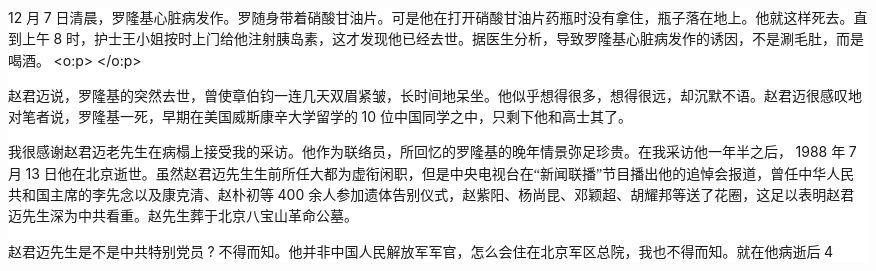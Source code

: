   12
  <span lang="ZH-CN" style='font-family:宋体;mso-ascii-font-family:
"Times New Roman"'>
   月
  </span>
  7
  <span lang="ZH-CN" style='font-family:宋体;mso-ascii-font-family:
"Times New Roman"'>
   日清晨，罗隆基心脏病发作。罗随身带着硝酸甘油片。可是他在打开硝酸甘油片药瓶时没有拿住，瓶子落在地上。他就这样死去。直到上午
  </span>
  8
  <span lang="ZH-CN" style='font-family:宋体;mso-ascii-font-family:"Times New Roman"'>
   时，护士王小姐按时上门给他注射胰岛素，这才发现他已经去世。据医生分析，导致罗隆基心脏病发作的诱因，不是涮毛肚，而是喝酒。
  </span>
  <o:p>
  </o:p>
 </p>
 <p class="MsoNormal">
  <span lang="ZH-CN" style='font-family:宋体;mso-ascii-font-family:
"Times New Roman"'>
   赵君迈说，罗隆基的突然去世，曾使章伯钧一连几天双眉紧皱，长时间地呆坐。他似乎想得很多，想得很远，却沉默不语。赵君迈很感叹地对笔者说，罗隆基一死，早期在美国威斯康辛大学留学的
  </span>
  10
  <span lang="ZH-CN" style='font-family:宋体;mso-ascii-font-family:"Times New Roman"'>
   位中国同学之中，只剩下他和高士其了。
  </span>
  <o:p>
  </o:p>
 </p>
 <p class="MsoNormal">
  <span lang="ZH-CN" style='font-family:宋体;mso-ascii-font-family:
"Times New Roman"'>
   我很感谢赵君迈老先生在病榻上接受我的采访。他作为联络员，所回忆的罗隆基的晚年情景弥足珍贵。在我采访他一年半之后，
  </span>
  1988
  <span lang="ZH-CN" style='font-family:宋体;mso-ascii-font-family:"Times New Roman"'>
   年
  </span>
  7
  <span lang="ZH-CN" style='font-family:宋体;mso-ascii-font-family:"Times New Roman"'>
   月
  </span>
  13
  <span lang="ZH-CN" style='font-family:宋体;mso-ascii-font-family:"Times New Roman"'>
   日他在北京逝世。虽然赵君迈先生生前所任大都为虚衔闲职，但是中央电视台在“新闻联播”节目播出他的追悼会报道，曾任中华人民共和国主席的李先念以及康克清、赵朴初等
  </span>
  400
  <span lang="ZH-CN" style='font-family:宋体;mso-ascii-font-family:"Times New Roman"'>
   余人参加遗体告别仪式，赵紫阳、杨尚昆、邓颖超、胡耀邦等送了花圈，这足以表明赵君迈先生深为中共看重。赵先生葬于北京八宝山革命公墓。
  </span>
  <o:p>
  </o:p>
 </p>
 <p class="MsoNormal">
  <span lang="ZH-CN" style='font-family:宋体;mso-ascii-font-family:
"Times New Roman"'>
   赵君迈先生是不是中共特别党员
  </span>
  ?
  <span lang="ZH-CN" style='font-family:
宋体;mso-ascii-font-family:"Times New Roman"'>
   不得而知。他并非中国人民解放军军官，怎么会住在北京军区总院，我也不得而知。就在他病逝后
  </span>
  4